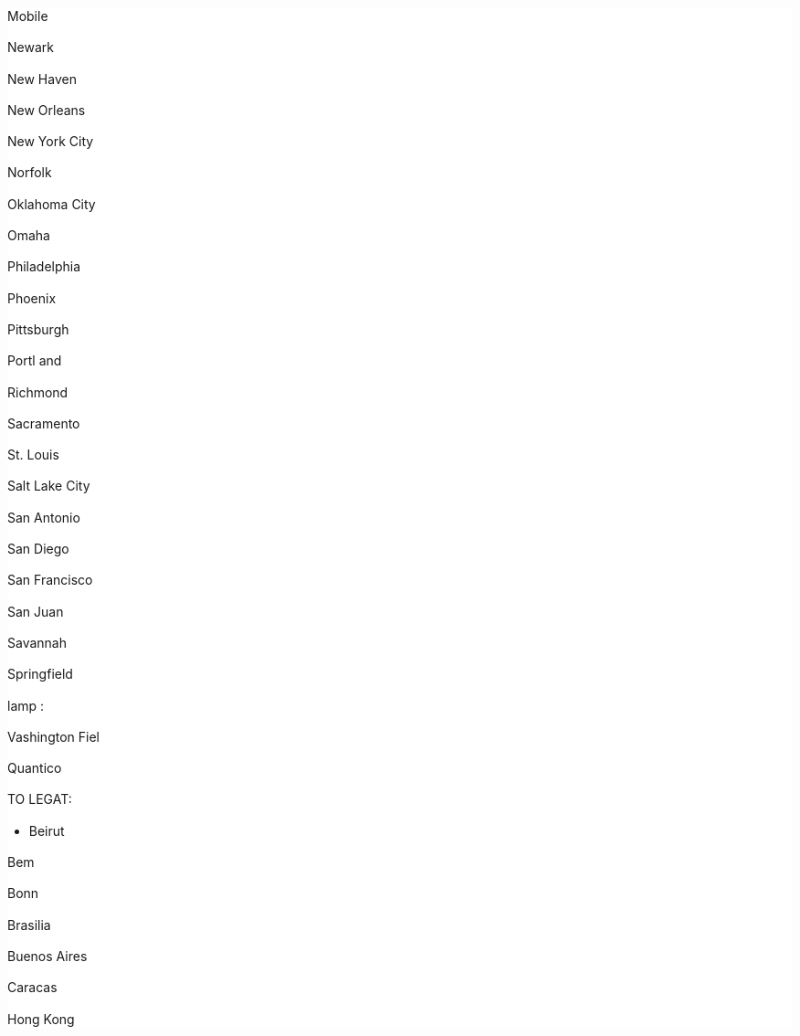 Mobile

Newark

New Haven

New Orleans

New York City

Norfolk

Oklahoma City

Omaha

Philadelphia

Phoenix

Pittsburgh

Portl and

Richmond

Sacramento

St. Louis

Salt Lake City

San Antonio

San Diego

San Francisco

San Juan

Savannah

Springfield

lamp :

Vashington Fiel

Quantico

TO LEGAT:

- Beirut

Bem

Bonn

Brasilia

Buenos Aires

Caracas

Hong Kong
